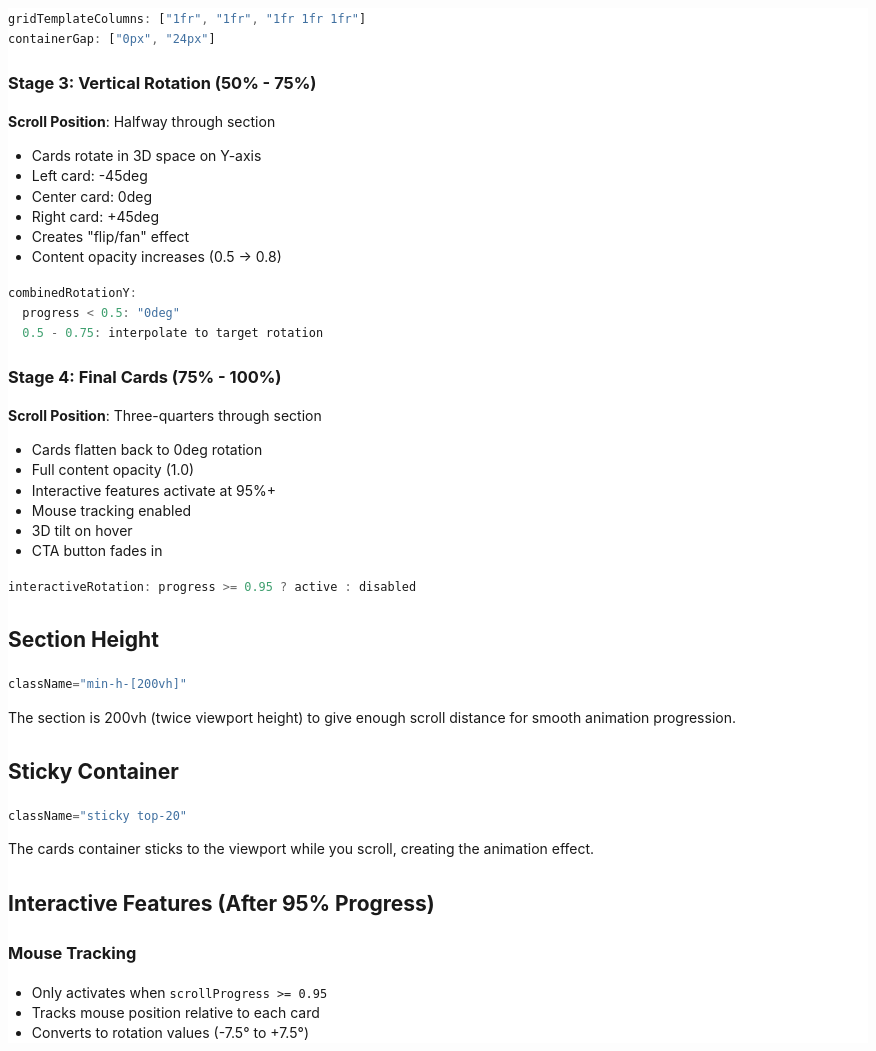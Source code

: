 ```typescript
gridTemplateColumns: ["1fr", "1fr", "1fr 1fr 1fr"]
containerGap: ["0px", "24px"]
```

### Stage 3: Vertical Rotation (50% - 75%)
**Scroll Position**: Halfway through section

- Cards rotate in 3D space on Y-axis
- Left card: -45deg
- Center card: 0deg
- Right card: +45deg
- Creates "flip/fan" effect
- Content opacity increases (0.5 → 0.8)

```typescript
combinedRotationY:
  progress < 0.5: "0deg"
  0.5 - 0.75: interpolate to target rotation
```

### Stage 4: Final Cards (75% - 100%)
**Scroll Position**: Three-quarters through section

- Cards flatten back to 0deg rotation
- Full content opacity (1.0)
- Interactive features activate at 95%+
- Mouse tracking enabled
- 3D tilt on hover
- CTA button fades in

```typescript
interactiveRotation: progress >= 0.95 ? active : disabled
```

## Section Height

```typescript
className="min-h-[200vh]"
```

The section is 200vh (twice viewport height) to give enough scroll distance for smooth animation progression.

## Sticky Container

```typescript
className="sticky top-20"
```

The cards container sticks to the viewport while you scroll, creating the animation effect.

## Interactive Features (After 95% Progress)

### Mouse Tracking
- Only activates when `scrollProgress >= 0.95`
- Tracks mouse position relative to each card
- Converts to rotation values (-7.5° to +7.5°)
